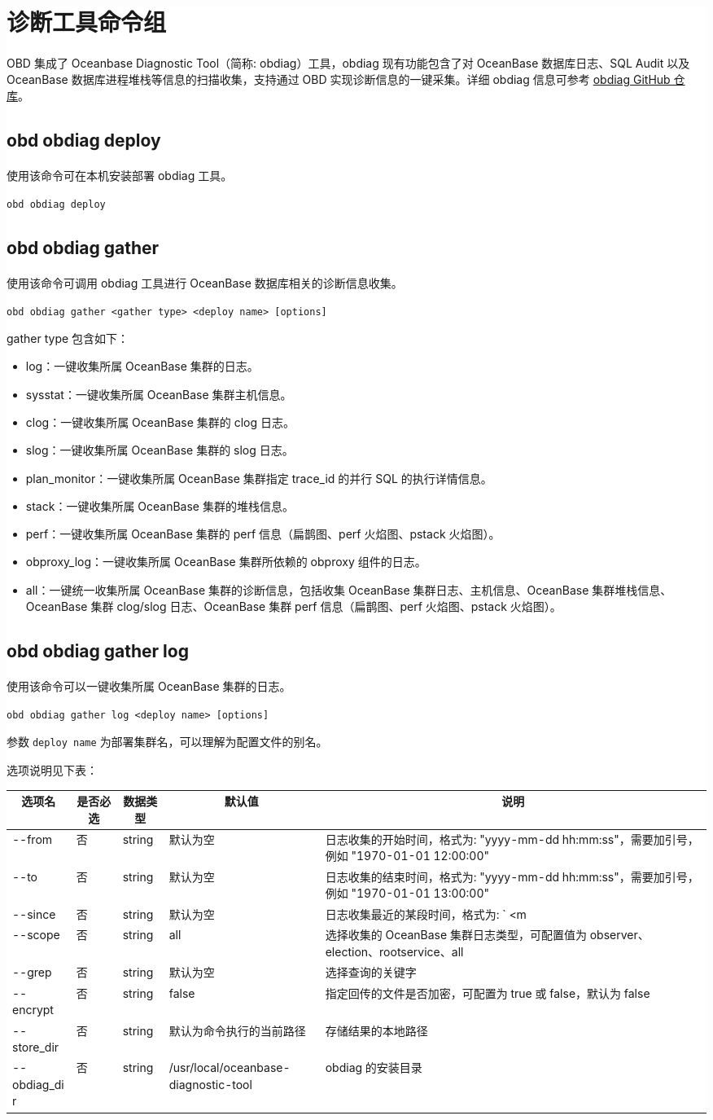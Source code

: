 # 诊断工具命令组

OBD 集成了 Oceanbase Diagnostic Tool（简称: obdiag）工具，obdiag 现有功能包含了对 OceanBase 数据库日志、SQL Audit 以及 OceanBase 数据库进程堆栈等信息的扫描收集，支持通过 OBD 实现诊断信息的一键采集。详细 obdiag 信息可参考 [obdiag GitHub 仓库](https://github.com/oceanbase/oceanbase-diagnostic-tool)。

## obd obdiag deploy

使用该命令可在本机安装部署 obdiag 工具。

```shell
obd obdiag deploy
```

## obd obdiag gather

使用该命令可调用 obdiag 工具进行 OceanBase 数据库相关的诊断信息收集。

```shell
obd obdiag gather <gather type> <deploy name> [options]
```

gather type 包含如下：

* log：一键收集所属 OceanBase 集群的日志。

* sysstat：一键收集所属 OceanBase 集群主机信息。

* clog：一键收集所属 OceanBase 集群的 clog 日志。

* slog：一键收集所属 OceanBase 集群的 slog 日志。

* plan_monitor：一键收集所属 OceanBase 集群指定 trace_id 的并行 SQL 的执行详情信息。

* stack：一键收集所属 OceanBase 集群的堆栈信息。

* perf：一键收集所属 OceanBase 集群的 perf 信息（扁鹊图、perf 火焰图、pstack 火焰图）。

* obproxy_log：一键收集所属 OceanBase 集群所依赖的 obproxy 组件的日志。

* all：一键统一收集所属 OceanBase 集群的诊断信息，包括收集 OceanBase 集群日志、主机信息、OceanBase 集群堆栈信息、OceanBase 集群 clog/slog 日志、OceanBase 集群 perf 信息（扁鹊图、perf 火焰图、pstack 火焰图）。

## obd obdiag gather log

使用该命令可以一键收集所属 OceanBase 集群的日志。

```shell
obd obdiag gather log <deploy name> [options]
```

参数 `deploy name` 为部署集群名，可以理解为配置文件的别名。

选项说明见下表：

| 选项名                 | 是否必选 | 数据类型   | 默认值                       | 说明                                                                |
|---------------------|------|--------|---------------------------|-------------------------------------------------------------------|
| --from    | 否    | string | 默认为空         | 日志收集的开始时间，格式为: "yyyy-mm-dd hh:mm:ss"，需要加引号，例如 "1970-01-01 12:00:00"  |
| --to    | 否    | string | 默认为空        | 日志收集的结束时间，格式为: "yyyy-mm-dd hh:mm:ss"，需要加引号，例如 "1970-01-01 13:00:00"  |
| --since    | 否    | string | 默认为空        | 日志收集最近的某段时间，格式为: `<n> <m|h|d>`，其中，n 表示待输入的时间数字，m 表示分钟，h 表示小时，d 表示天，例如 30m 表示收集最近 30 分钟的日志  |
| --scope    | 否    | string | all                | 选择收集的 OceanBase 集群日志类型，可配置值为 observer、election、rootservice、all  |
| --grep    | 否    | string | 默认为空                | 选择查询的关键字  |
| --encrypt   | 否    | string | false                | 指定回传的文件是否加密，可配置为 true 或 false，默认为 false  |
| --store_dir   | 否    | string |   默认为命令执行的当前路径              | 存储结果的本地路径 |
| --obdiag_dir   | 否    | string |   /usr/local/oceanbase-diagnostic-tool     | obdiag 的安装目录 |
